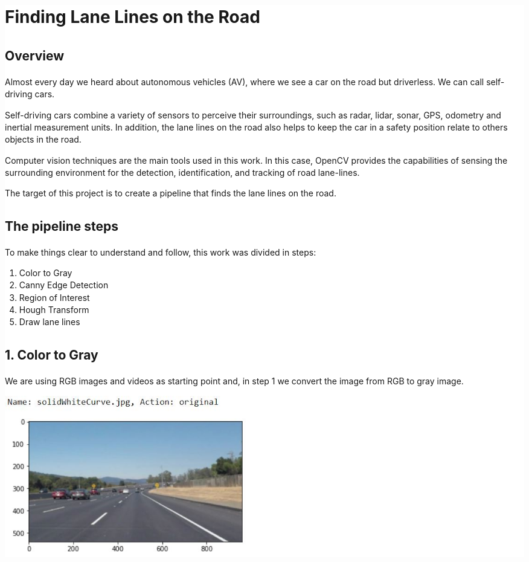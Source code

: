 # **Finding Lane Lines on the Road**

## Overview ##

Almost every day we heard about autonomous vehicles (AV), where we see a car on the road but driverless. We can call self-driving cars.

Self-driving cars combine a variety of sensors to perceive their surroundings, such as radar, lidar, sonar, GPS, odometry and inertial measurement units. In addition, the lane lines on the road also helps to keep the car in a safety position relate to others objects in the road.

Computer vision techniques are the main tools used in this work. In this case, OpenCV provides the capabilities of sensing the surrounding environment for the detection, identification, and tracking of road lane-lines.

The target of this project is to create a pipeline that finds the lane lines on the road.

## The pipeline steps ##

To make things clear to understand and follow, this work was divided in steps:

1. Color to Gray
2. Canny Edge Detection
3. Region of Interest
4. Hough Transform
5. Draw lane lines

## 1. Color to Gray ##

We are using RGB images and videos as starting point and, in step 1 we convert the image from RGB to gray image.

<img src="images/original.jpg" alt="original" width="400"/>
